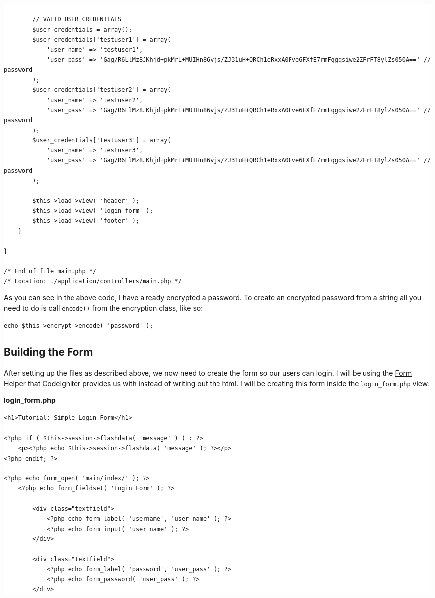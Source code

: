 ```

        // VALID USER CREDENTIALS
        $user_credentials = array();
        $user_credentials['testuser1'] = array(
            'user_name' => 'testuser1',
            'user_pass' => 'Gag/R6LlMz8JKhjd+pkMrL+MUIHn86vjs/ZJ31uH+QRCh1eRxxA0Fve6FXfE7rmFqgqsiwe2ZFrFT8ylZs050A==' // password
        );
        $user_credentials['testuser2'] = array(
            'user_name' => 'testuser2',
            'user_pass' => 'Gag/R6LlMz8JKhjd+pkMrL+MUIHn86vjs/ZJ31uH+QRCh1eRxxA0Fve6FXfE7rmFqgqsiwe2ZFrFT8ylZs050A==' // password
        );
        $user_credentials['testuser3'] = array(
            'user_name' => 'testuser3',
            'user_pass' => 'Gag/R6LlMz8JKhjd+pkMrL+MUIHn86vjs/ZJ31uH+QRCh1eRxxA0Fve6FXfE7rmFqgqsiwe2ZFrFT8ylZs050A==' // password
        );

        $this->load->view( 'header' );
        $this->load->view( 'login_form' );
        $this->load->view( 'footer' );
    }

}

/* End of file main.php */
/* Location: ./application/controllers/main.php */
```

As you can see in the above code, I have already encrypted a password. To create an encrypted password from a string all you need to do is call `encode()` from the encryption class, like so:

```
echo $this->encrypt->encode( 'password' );
```

## Building the Form

After setting up the files as described above, we now need to create the form so our users can login. I will be using the [Form Helper](http://codeigniter.com/user_guide/helpers/form_helper.html) that CodeIgniter provides us with instead of writing out the html. I will be creating this form inside the `login_form.php` view:

**login_form.php**
```
<h1>Tutorial: Simple Login Form</h1>

<?php if ( $this->session->flashdata( 'message' ) ) : ?>
    <p><?php echo $this->session->flashdata( 'message' ); ?></p>
<?php endif; ?>

<?php echo form_open( 'main/index/' ); ?>
    <?php echo form_fieldset( 'Login Form' ); ?>

        <div class="textfield">
            <?php echo form_label( 'username', 'user_name' ); ?>
            <?php echo form_input( 'user_name' ); ?>
        </div>

        <div class="textfield">
            <?php echo form_label( 'password', 'user_pass' ); ?>
            <?php echo form_password( 'user_pass' ); ?>
        </div>

```